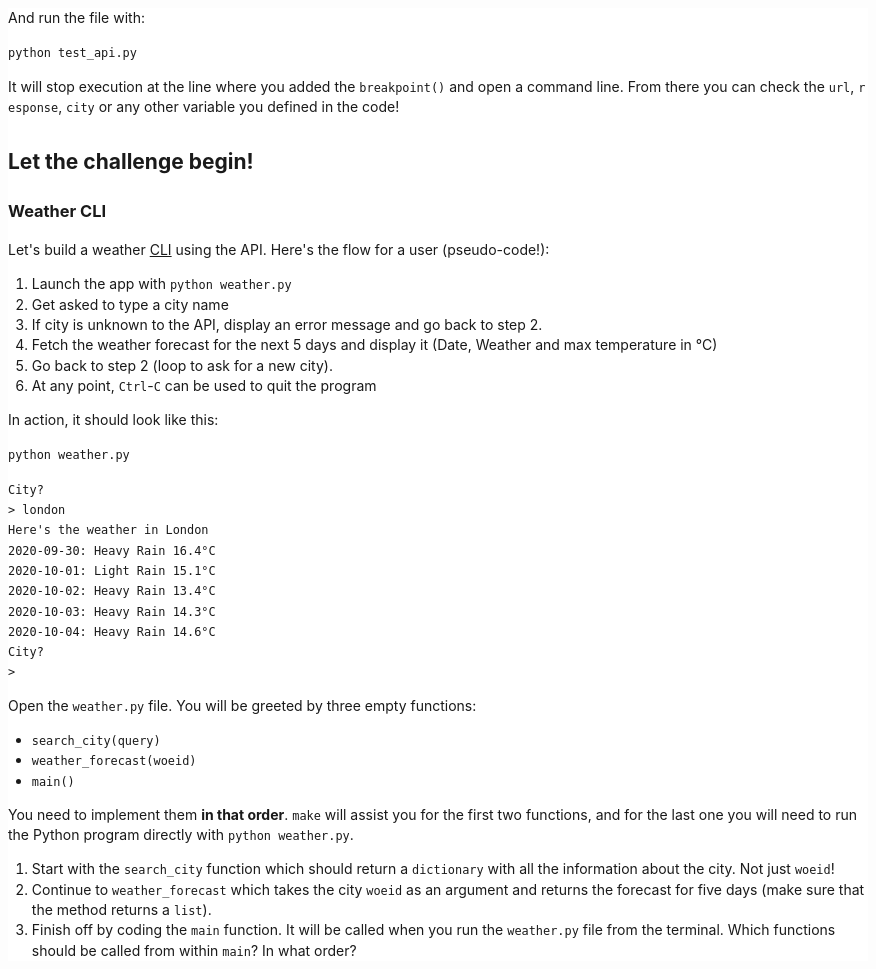 And run the file with:

```bash
python test_api.py
```

It will stop execution at the line where you added the `breakpoint()` and open a command line. From there you can check the `url`, `response`, `city` or any other variable you defined in the code!


## Let the challenge begin!

### Weather CLI

Let's build a weather [CLI](https://en.wikipedia.org/wiki/Command-line_interface) using the API. Here's the flow for a user (pseudo-code!):

1. Launch the app with `python weather.py`
2. Get asked to type a city name
3. If city is unknown to the API, display an error message and go back to step 2.
4. Fetch the weather forecast for the next 5 days and display it (Date, Weather and max temperature in °C)
5. Go back to step 2 (loop to ask for a new city).
6. At any point, `Ctrl`-`C` can be used to quit the program

In action, it should look like this:

```bash
python weather.py
```

```text
City?
> london
Here's the weather in London
2020-09-30: Heavy Rain 16.4°C
2020-10-01: Light Rain 15.1°C
2020-10-02: Heavy Rain 13.4°C
2020-10-03: Heavy Rain 14.3°C
2020-10-04: Heavy Rain 14.6°C
City?
>
```

Open the `weather.py` file. You will be greeted by three empty functions:

- `search_city(query)`
- `weather_forecast(woeid)`
- `main()`

You need to implement them **in that order**. `make` will assist you for the first two functions, and for the last one you will need to run the Python program directly with `python weather.py`.

1. Start with the `search_city` function which should return a `dictionary` with all the information about the city. Not just `woeid`!
2. Continue to `weather_forecast` which takes the city `woeid` as an argument and returns the forecast for five days (make sure that the method returns a `list`).
3. Finish off by coding the `main` function. It will be called when you run the `weather.py` file from the terminal. Which functions should be called from within `main`? In what order?
